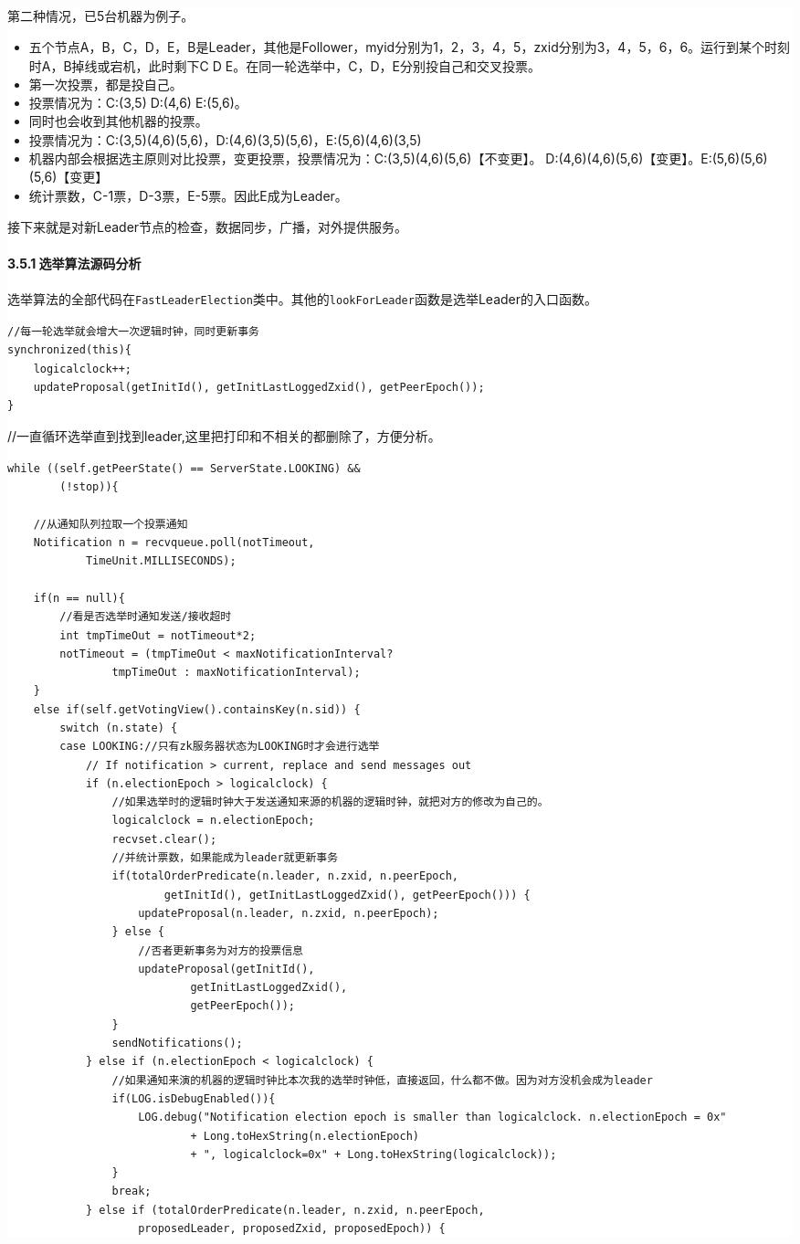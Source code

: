 第二种情况，已5台机器为例子。
- 五个节点A，B，C，D，E，B是Leader，其他是Follower，myid分别为1，2，3，4，5，zxid分别为3，4，5，6，6。运行到某个时刻时A，B掉线或宕机，此时剩下C D E。在同一轮选举中，C，D，E分别投自己和交叉投票。
- 第一次投票，都是投自己。
 - 投票情况为：C:(3,5)  D:(4,6)  E:(5,6)。
- 同时也会收到其他机器的投票。
 - 投票情况为：C:(3,5)(4,6)(5,6)，D:(4,6)(3,5)(5,6)，E:(5,6)(4,6)(3,5)
 - 机器内部会根据选主原则对比投票，变更投票，投票情况为：C:(3,5)(4,6)(5,6)【不变更】。          D:(4,6)(4,6)(5,6)【变更】。E:(5,6)(5,6)(5,6)【变更】
- 统计票数，C-1票，D-3票，E-5票。因此E成为Leader。

接下来就是对新Leader节点的检查，数据同步，广播，对外提供服务。

#### 3.5.1 选举算法源码分析
选举算法的全部代码在`FastLeaderElection`类中。其他的`lookForLeader`函数是选举Leader的入口函数。

    //每一轮选举就会增大一次逻辑时钟，同时更新事务
    synchronized(this){
    	logicalclock++;
    	updateProposal(getInitId(), getInitLastLoggedZxid(), getPeerEpoch());
    }

//一直循环选举直到找到leader,这里把打印和不相关的都删除了，方便分析。

	while ((self.getPeerState() == ServerState.LOOKING) &&
	        (!stop)){
	
	    //从通知队列拉取一个投票通知
	    Notification n = recvqueue.poll(notTimeout,
	            TimeUnit.MILLISECONDS);
	
	    if(n == null){
	        //看是否选举时通知发送/接收超时
	        int tmpTimeOut = notTimeout*2;
	        notTimeout = (tmpTimeOut < maxNotificationInterval?
	                tmpTimeOut : maxNotificationInterval);
	    }
	    else if(self.getVotingView().containsKey(n.sid)) {
	        switch (n.state) {
	        case LOOKING://只有zk服务器状态为LOOKING时才会进行选举
	            // If notification > current, replace and send messages out
	            if (n.electionEpoch > logicalclock) {
	                //如果选举时的逻辑时钟大于发送通知来源的机器的逻辑时钟，就把对方的修改为自己的。
	                logicalclock = n.electionEpoch;
	                recvset.clear();
	                //并统计票数，如果能成为leader就更新事务
	                if(totalOrderPredicate(n.leader, n.zxid, n.peerEpoch,
	                        getInitId(), getInitLastLoggedZxid(), getPeerEpoch())) {
	                    updateProposal(n.leader, n.zxid, n.peerEpoch);
	                } else {
	                    //否者更新事务为对方的投票信息
	                    updateProposal(getInitId(),
	                            getInitLastLoggedZxid(),
	                            getPeerEpoch());
	                }
	                sendNotifications();
	            } else if (n.electionEpoch < logicalclock) {
	                //如果通知来演的机器的逻辑时钟比本次我的选举时钟低，直接返回，什么都不做。因为对方没机会成为leader
	                if(LOG.isDebugEnabled()){
	                    LOG.debug("Notification election epoch is smaller than logicalclock. n.electionEpoch = 0x"
	                            + Long.toHexString(n.electionEpoch)
	                            + ", logicalclock=0x" + Long.toHexString(logicalclock));
	                }
	                break;
	            } else if (totalOrderPredicate(n.leader, n.zxid, n.peerEpoch,
	                    proposedLeader, proposedZxid, proposedEpoch)) {